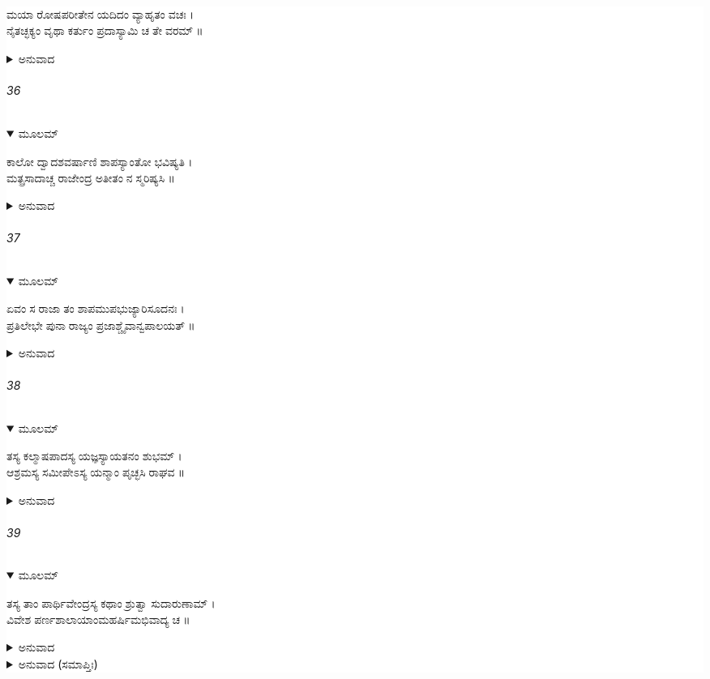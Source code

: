 ಮಯಾ ರೋಷಪರೀತೇನ ಯದಿದಂ ವ್ಯಾಹೃತಂ ವಚಃ ।  
ನೈತಚ್ಛಕ್ಯಂ ವೃಥಾ ಕರ್ತುಂ ಪ್ರದಾಸ್ಯಾಮಿ ಚ ತೇ ವರಮ್ ॥
</details>

<details><summary>ಅನುವಾದ</summary></details>

###### 36


<details open><summary>ಮೂಲಮ್</summary>

ಕಾಲೋ ದ್ವಾದಶವರ್ಷಾಣಿ ಶಾಪಸ್ಯಾಂತೋ ಭವಿಷ್ಯತಿ ।  
ಮತ್ಪ್ರಸಾದಾಚ್ಚ ರಾಜೇಂದ್ರ ಅತೀತಂ ನ ಸ್ಮರಿಷ್ಯಸಿ ॥
</details>

<details><summary>ಅನುವಾದ</summary></details>

###### 37


<details open><summary>ಮೂಲಮ್</summary>

ಏವಂ ಸ ರಾಜಾ ತಂ ಶಾಪಮುಪಭುಜ್ಯಾರಿಸೂದನಃ ।  
ಪ್ರತಿಲೇಭೇ ಪುನಾ ರಾಜ್ಯಂ ಪ್ರಜಾಶ್ಚೈವಾನ್ವಪಾಲಯತ್ ॥
</details>

<details><summary>ಅನುವಾದ</summary></details>

###### 38


<details open><summary>ಮೂಲಮ್</summary>

ತಸ್ಯ ಕಲ್ಮಾಷಪಾದಸ್ಯ ಯಜ್ಞಸ್ಯಾಯತನಂ ಶುಭಮ್ ।  
ಆಶ್ರಮಸ್ಯ ಸಮೀಪೇಽಸ್ಯ ಯನ್ಮಾಂ ಪೃಚ್ಛಸಿ ರಾಘವ ॥
</details>

<details><summary>ಅನುವಾದ</summary></details>

###### 39


<details open><summary>ಮೂಲಮ್</summary>

ತಸ್ಯ ತಾಂ ಪಾರ್ಥಿವೇಂದ್ರಸ್ಯ ಕಥಾಂ ಶ್ರುತ್ವಾ ಸುದಾರುಣಾಮ್ ।  
ವಿವೇಶ ಪರ್ಣಶಾಲಾಯಾಂಮಹರ್ಷಿಮಭಿವಾದ್ಯ ಚ ॥
</details>

<details><summary>ಅನುವಾದ</summary></details>

<details><summary>ಅನುವಾದ (ಸಮಾಪ್ತಿಃ)</summary></details>
